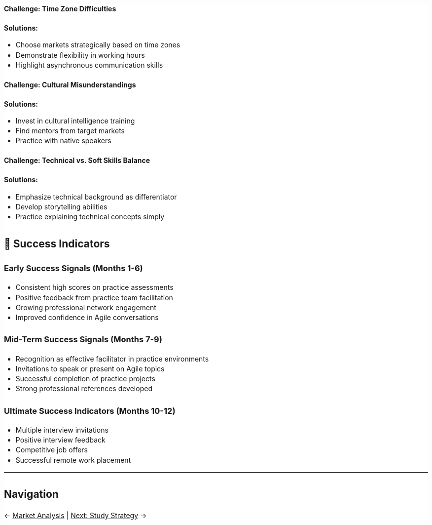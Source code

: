 #### Challenge: Time Zone Difficulties
**Solutions:**
- Choose markets strategically based on time zones
- Demonstrate flexibility in working hours
- Highlight asynchronous communication skills

#### Challenge: Cultural Misunderstandings
**Solutions:**
- Invest in cultural intelligence training
- Find mentors from target markets
- Practice with native speakers

#### Challenge: Technical vs. Soft Skills Balance
**Solutions:**
- Emphasize technical background as differentiator
- Develop storytelling abilities
- Practice explaining technical concepts simply

## 🎯 Success Indicators

### Early Success Signals (Months 1-6)
- Consistent high scores on practice assessments
- Positive feedback from practice team facilitation
- Growing professional network engagement
- Improved confidence in Agile conversations

### Mid-Term Success Signals (Months 7-9)
- Recognition as effective facilitator in practice environments
- Invitations to speak or present on Agile topics
- Successful completion of practice projects
- Strong professional references developed

### Ultimate Success Indicators (Months 10-12)
- Multiple interview invitations
- Positive interview feedback
- Competitive job offers
- Successful remote work placement

---

## Navigation

← [Market Analysis](./market-analysis.md) | [Next: Study Strategy](./study-strategy.md) →